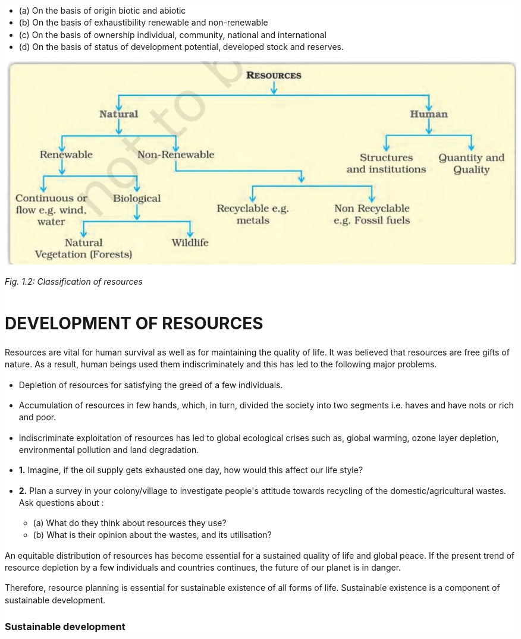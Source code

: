 - (a) On the basis of origin biotic and abiotic
- (b) On the basis of exhaustibility renewable and non-renewable
- (c) On the basis of ownership individual, community, national and international
- (d) On the basis of status of development potential, developed stock and reserves.

![](_page_0_Figure_12.jpeg)

*Fig. 1.2: Classification of resources*

# DEVELOPMENT OF RESOURCES

Resources are vital for human survival as well as for maintaining the quality of life. It was believed that resources are free gifts of nature. As a result, human beings used them indiscriminately and this has led to the following major problems.

- Depletion of resources for satisfying the greed of a few individuals.
- Accumulation of resources in few hands, which, in turn, divided the society into two segments i.e. haves and have nots or rich and poor.
- Indiscriminate exploitation of resources has led to global ecological crises such as, global warming, ozone layer depletion, environmental pollution and land degradation.

- **1.** Imagine, if the oil supply gets exhausted one day, how would this affect our life style?
- **2.** Plan a survey in your colony/village to investigate people's attitude towards recycling of the domestic/agricultural wastes. Ask questions about :
	- (a) What do they think about resources they use?
	- (b) What is their opinion about the wastes, and its utilisation?

An equitable distribution of resources has become essential for a sustained quality of life and global peace. If the present trend of resource depletion by a few individuals and countries continues, the future of our planet is in danger.

Therefore, resource planning is essential for sustainable existence of all forms of life. Sustainable existence is a component of sustainable development.

### **Sustainable development**
